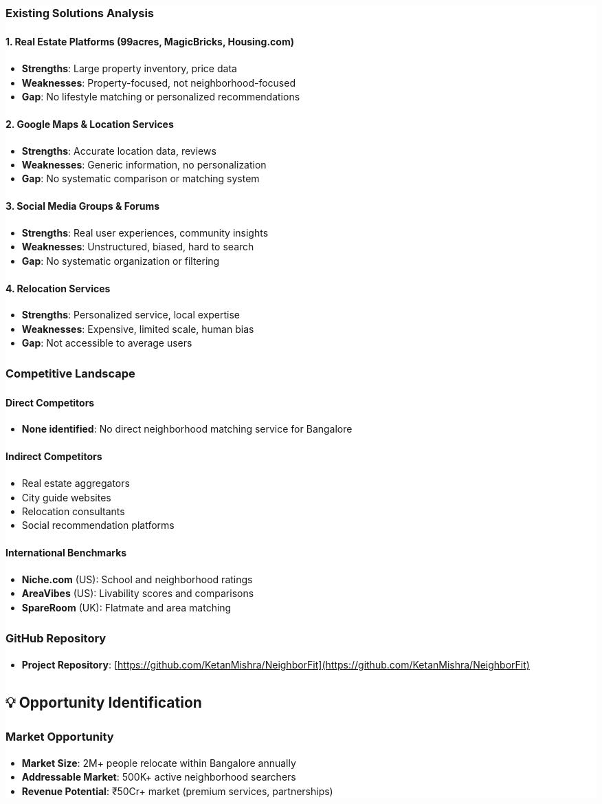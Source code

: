 ### Existing Solutions Analysis

#### 1. Real Estate Platforms (99acres, MagicBricks, Housing.com)
- **Strengths**: Large property inventory, price data
- **Weaknesses**: Property-focused, not neighborhood-focused
- **Gap**: No lifestyle matching or personalized recommendations

#### 2. Google Maps & Location Services
- **Strengths**: Accurate location data, reviews
- **Weaknesses**: Generic information, no personalization
- **Gap**: No systematic comparison or matching system

#### 3. Social Media Groups & Forums
- **Strengths**: Real user experiences, community insights
- **Weaknesses**: Unstructured, biased, hard to search
- **Gap**: No systematic organization or filtering

#### 4. Relocation Services
- **Strengths**: Personalized service, local expertise
- **Weaknesses**: Expensive, limited scale, human bias
- **Gap**: Not accessible to average users

### Competitive Landscape

#### Direct Competitors
- **None identified**: No direct neighborhood matching service for Bangalore

#### Indirect Competitors
- Real estate aggregators
- City guide websites
- Relocation consultants
- Social recommendation platforms

#### International Benchmarks
- **Niche.com** (US): School and neighborhood ratings
- **AreaVibes** (US): Livability scores and comparisons
- **SpareRoom** (UK): Flatmate and area matching

### GitHub Repository
- **Project Repository**: [https://github.com/KetanMishra/NeighborFit](https://github.com/KetanMishra/NeighborFit)

## 💡 Opportunity Identification

### Market Opportunity
- **Market Size**: 2M+ people relocate within Bangalore annually
- **Addressable Market**: 500K+ active neighborhood searchers
- **Revenue Potential**: ₹50Cr+ market (premium services, partnerships)
